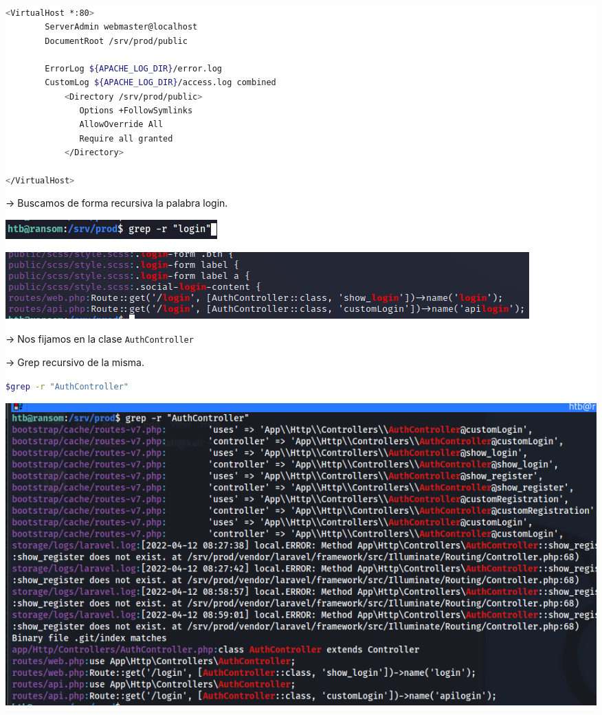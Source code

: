 ```bash
<VirtualHost *:80>
        ServerAdmin webmaster@localhost
        DocumentRoot /srv/prod/public

        ErrorLog ${APACHE_LOG_DIR}/error.log
        CustomLog ${APACHE_LOG_DIR}/access.log combined
            <Directory /srv/prod/public>
               Options +FollowSymlinks
               AllowOverride All
               Require all granted
            </Directory>

</VirtualHost>
```

→ Buscamos de forma recursiva la palabra login.

![Untitled](https://github.com/Hexix23/WriteUps/blob/main/.gitbook/assets/RansomImages/Untitled%2025.png)

![Untitled](https://github.com/Hexix23/WriteUps/blob/main/.gitbook/assets/RansomImages/Untitled%2026.png)

→ Nos fijamos en la clase `AuthController`

→ Grep recursivo de la misma.

```bash
$grep -r "AuthController"
```

![Untitled](https://github.com/Hexix23/WriteUps/blob/main/.gitbook/assets/RansomImages/Untitled%2027.png)
